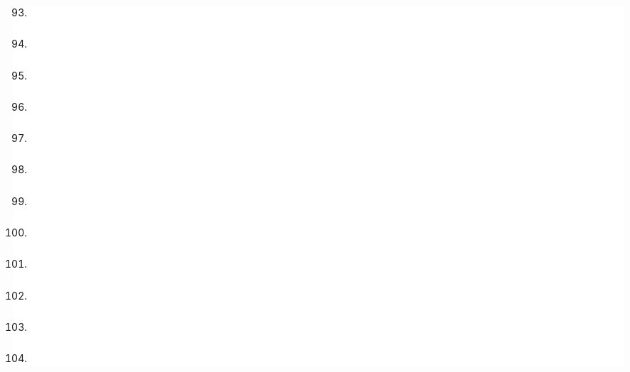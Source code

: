 93. ###
94. ###
95. ###
96. ###
97. ###
98. ###
99. ###
100. ###
101. ###
102. ###
103. ###
104. ###
